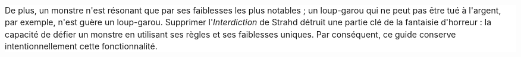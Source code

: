 De plus, un monstre n'est résonant que par ses faiblesses les plus notables ; un loup-garou qui ne peut pas être tué à l'argent, par exemple, n'est guère un loup-garou. Supprimer l'_Interdiction_ de Strahd détruit une partie clé de la fantaisie d'horreur : la capacité de défier un monstre en utilisant ses règles et ses faiblesses uniques. Par conséquent, ce guide conserve intentionnellement cette fonctionnalité.